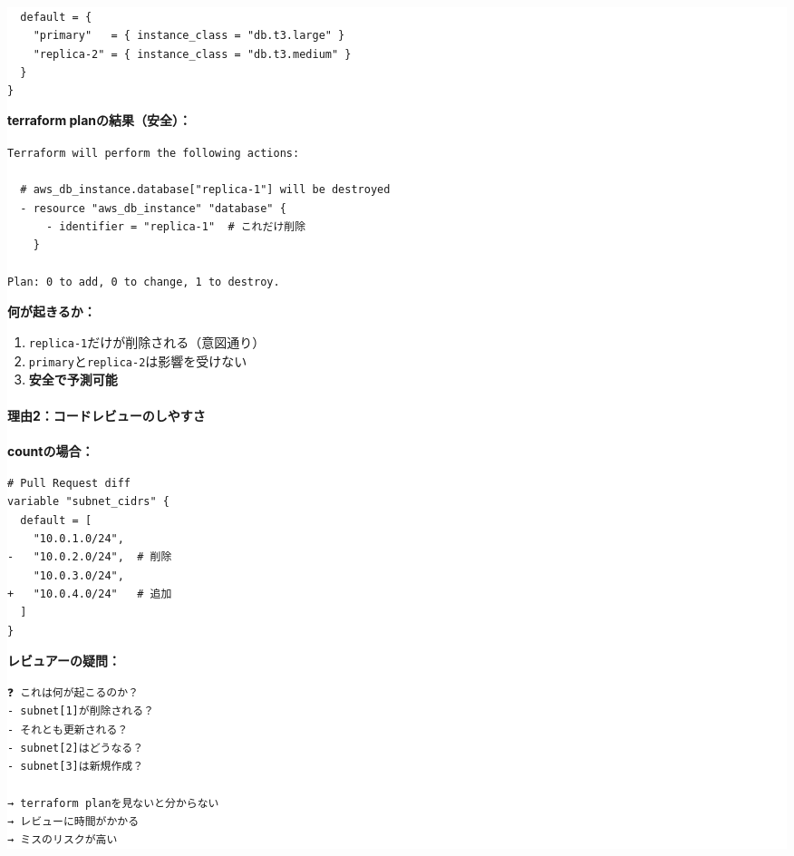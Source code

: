 ```hcl
  default = {
    "primary"   = { instance_class = "db.t3.large" }
    "replica-2" = { instance_class = "db.t3.medium" }
  }
}
```

**terraform planの結果（安全）：**

```
Terraform will perform the following actions:

  # aws_db_instance.database["replica-1"] will be destroyed
  - resource "aws_db_instance" "database" {
      - identifier = "replica-1"  # これだけ削除
    }

Plan: 0 to add, 0 to change, 1 to destroy.
```

**何が起きるか：**

1. `replica-1`だけが削除される（意図通り）
2. `primary`と`replica-2`は影響を受けない
3. **安全で予測可能**

#### 理由2：コードレビューのしやすさ

**countの場合：**

```hcl
# Pull Request diff
variable "subnet_cidrs" {
  default = [
    "10.0.1.0/24",
-   "10.0.2.0/24",  # 削除
    "10.0.3.0/24",
+   "10.0.4.0/24"   # 追加
  ]
}
```

**レビュアーの疑問：**

```
❓ これは何が起こるのか？
- subnet[1]が削除される？
- それとも更新される？
- subnet[2]はどうなる？
- subnet[3]は新規作成？

→ terraform planを見ないと分からない
→ レビューに時間がかかる
→ ミスのリスクが高い
```
